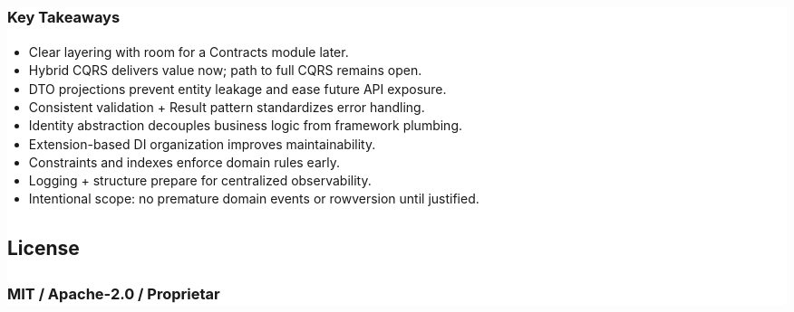 ### Key Takeaways
- Clear layering with room for a Contracts module later.
- Hybrid CQRS delivers value now; path to full CQRS remains open.
- DTO projections prevent entity leakage and ease future API exposure.
- Consistent validation + Result pattern standardizes error handling.
- Identity abstraction decouples business logic from framework plumbing.
- Extension-based DI organization improves maintainability.
- Constraints and indexes enforce domain rules early.
- Logging + structure prepare for centralized observability.
- Intentional scope: no premature domain events or rowversion until justified.


## License 
### MIT / Apache-2.0 / Proprietar
